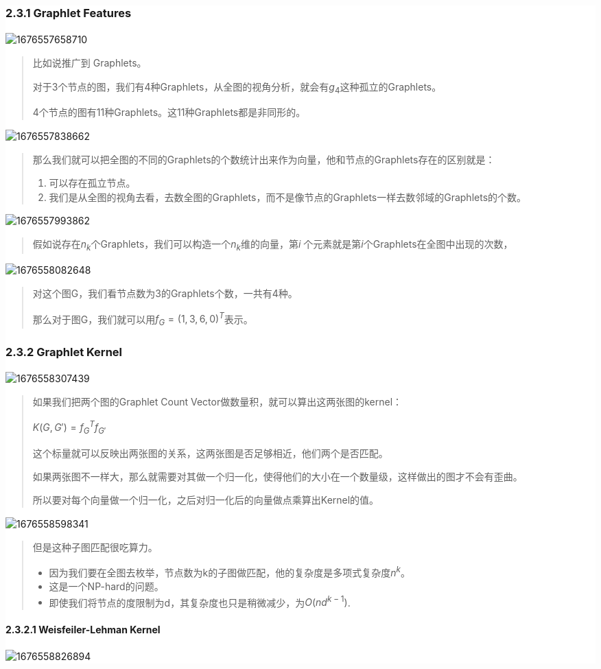 ### 2.3.1 Graphlet Features

![1676557658710](image\1676557658710.png)

> 比如说推广到 Graphlets。
>
> 对于3个节点的图，我们有4种Graphlets，从全图的视角分析，就会有$g_4$这种孤立的Graphlets。
>
> 4个节点的图有11种Graphlets。这11种Graphlets都是非同形的。

![1676557838662](image\1676557838662.png)

> 那么我们就可以把全图的不同的Graphlets的个数统计出来作为向量，他和节点的Graphlets存在的区别就是：
>
> 1. 可以存在孤立节点。
> 2. 我们是从全图的视角去看，去数全图的Graphlets，而不是像节点的Graphlets一样去数邻域的Graphlets的个数。

![1676557993862](image\1676557993862.png)

> 假如说存在$n_k$个Graphlets，我们可以构造一个$n_k$维的向量，第$i$ 个元素就是第$i$个Graphlets在全图中出现的次数，

![1676558082648](image\1676558082648.png)

> 对这个图G，我们看节点数为3的Graphlets个数，一共有4种。
>
> 那么对于图G，我们就可以用$f_G=(1,3,6,0)^T$表示。

### 2.3.2 Graphlet Kernel

![1676558307439](image\1676558307439.png)

> 如果我们把两个图的Graphlet Count Vector做数量积，就可以算出这两张图的kernel：
>
> $K(G,G\prime)={f_G}^Tf_{G\prime}$
>
> 这个标量就可以反映出两张图的关系，这两张图是否足够相近，他们两个是否匹配。
>
> 如果两张图不一样大，那么就需要对其做一个归一化，使得他们的大小在一个数量级，这样做出的图才不会有歪曲。
>
> 所以要对每个向量做一个归一化，之后对归一化后的向量做点乘算出Kernel的值。

![1676558598341](image\1676558598341.png)

> 但是这种子图匹配很吃算力。
>
> - 因为我们要在全图去枚举，节点数为k的子图做匹配，他的复杂度是多项式复杂度$n^k$。
> - 这是一个NP-hard的问题。
> - 即使我们将节点的度限制为d，其复杂度也只是稍微减少，为$O(nd^{k-1})$.

#### 2.3.2.1 Weisfeiler-Lehman Kernel

![1676558826894](image\1676558826894.png)
